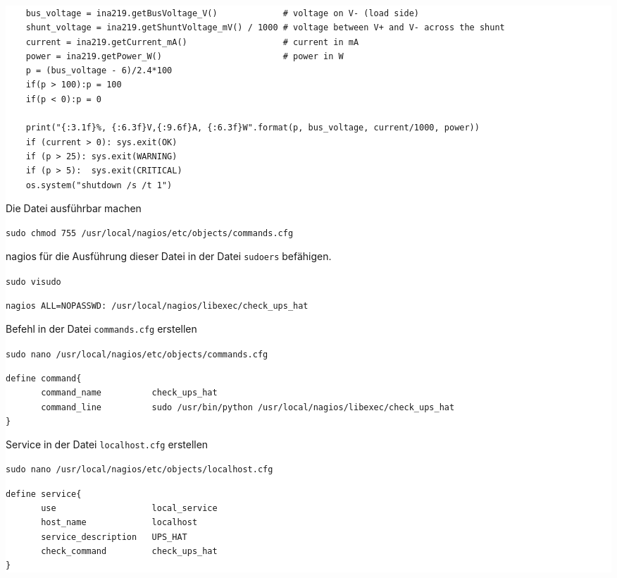 ```
    bus_voltage = ina219.getBusVoltage_V()             # voltage on V- (load side)
    shunt_voltage = ina219.getShuntVoltage_mV() / 1000 # voltage between V+ and V- across the shunt
    current = ina219.getCurrent_mA()                   # current in mA
    power = ina219.getPower_W()                        # power in W
    p = (bus_voltage - 6)/2.4*100
    if(p > 100):p = 100
    if(p < 0):p = 0

    print("{:3.1f}%, {:6.3f}V,{:9.6f}A, {:6.3f}W".format(p, bus_voltage, current/1000, power))
    if (current > 0): sys.exit(OK)
    if (p > 25): sys.exit(WARNING)
    if (p > 5):  sys.exit(CRITICAL)
    os.system("shutdown /s /t 1")
```



Die Datei ausführbar machen

```
sudo chmod 755 /usr/local/nagios/etc/objects/commands.cfg
```



nagios für die Ausführung dieser Datei in der Datei `sudoers` befähigen.

```
sudo visudo
```

```
nagios ALL=NOPASSWD: /usr/local/nagios/libexec/check_ups_hat
```



Befehl in der Datei `commands.cfg` erstellen

```
sudo nano /usr/local/nagios/etc/objects/commands.cfg
```

```
define command{
       command_name          check_ups_hat
       command_line          sudo /usr/bin/python /usr/local/nagios/libexec/check_ups_hat
}
```



Service in der Datei `localhost.cfg` erstellen

```
sudo nano /usr/local/nagios/etc/objects/localhost.cfg
```

```
define service{
       use                   local_service
       host_name             localhost
       service_description   UPS_HAT
       check_command         check_ups_hat
}
```
